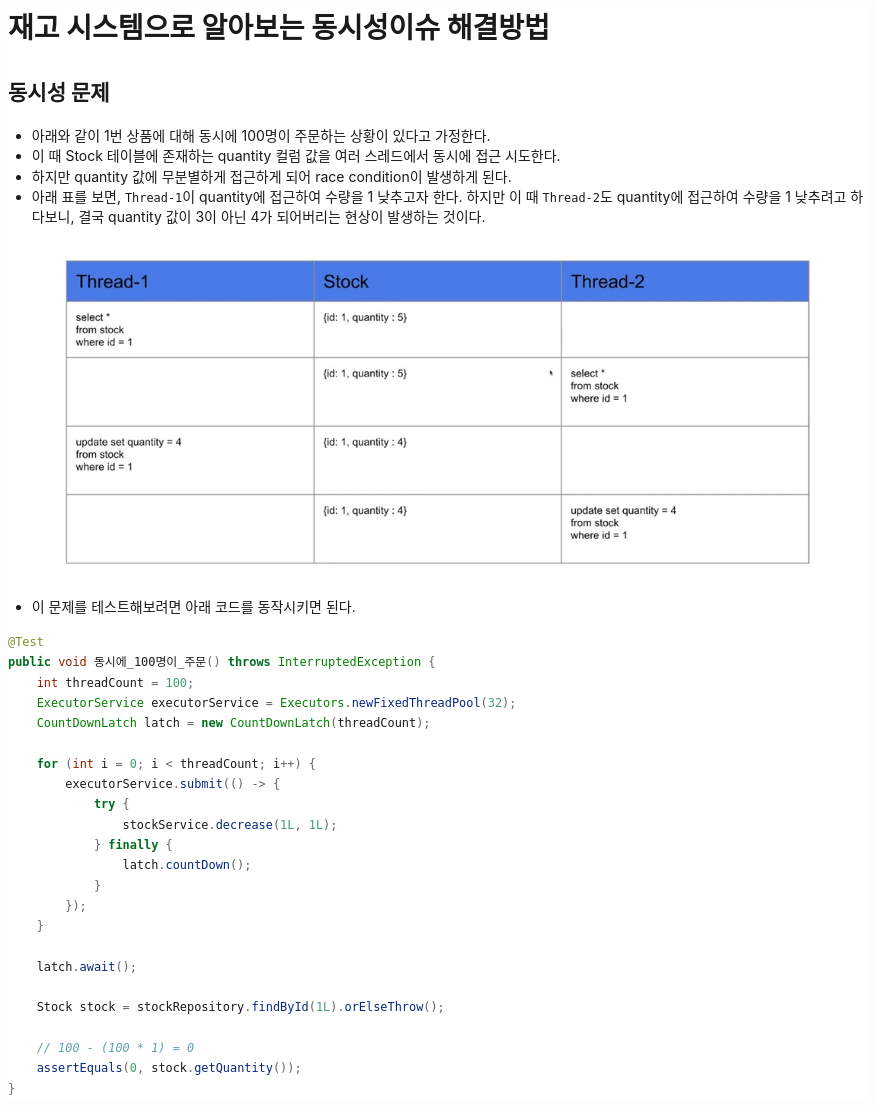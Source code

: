 # 재고 시스템으로 알아보는 동시성이슈 해결방법

## 동시성 문제

* 아래와 같이 1번 상품에 대해 동시에 100명이 주문하는 상황이 있다고 가정한다.
* 이 때 Stock 테이블에 존재하는 quantity 컬럼 값을 여러 스레드에서 동시에 접근 시도한다.
* 하지만 quantity 값에 무분별하게 접근하게 되어 race condition이 발생하게 된다.
* 아래 표를 보면, `Thread-1`이 quantity에 접근하여 수량을 1 낮추고자 한다. 하지만 이 때 `Thread-2`도 quantity에 접근하여 수량을 1 낮추려고 하다보니, 결국 quantity 값이 3이 아닌 4가 되어버리는 현상이 발생하는 것이다.

<figure><img src="../.gitbook/assets/image (61).png" alt=""><figcaption></figcaption></figure>

* 이 문제를 테스트해보려면 아래 코드를 동작시키면 된다.

```java
@Test
public void 동시에_100명이_주문() throws InterruptedException {
    int threadCount = 100;
    ExecutorService executorService = Executors.newFixedThreadPool(32);
    CountDownLatch latch = new CountDownLatch(threadCount);

    for (int i = 0; i < threadCount; i++) {
        executorService.submit(() -> {
            try {
                stockService.decrease(1L, 1L);
            } finally {
                latch.countDown();
            }
        });
    }

    latch.await();

    Stock stock = stockRepository.findById(1L).orElseThrow();

    // 100 - (100 * 1) = 0
    assertEquals(0, stock.getQuantity());
}
```
